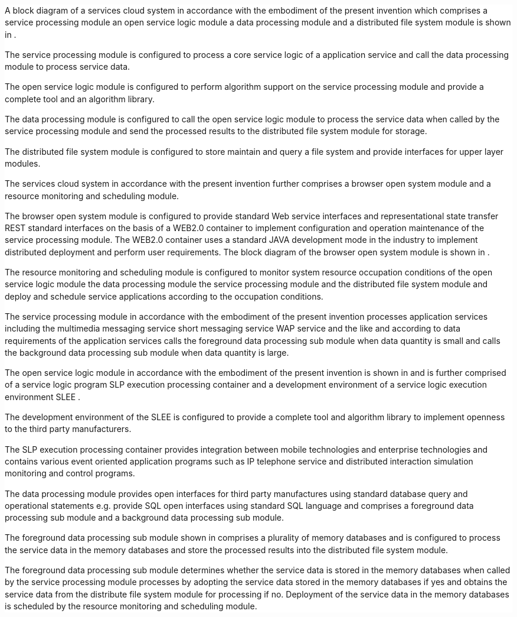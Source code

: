 A block diagram of a services cloud system in accordance with the embodiment of the present invention which comprises a service processing module an open service logic module a data processing module and a distributed file system module is shown in .

The service processing module is configured to process a core service logic of a application service and call the data processing module to process service data.

The open service logic module is configured to perform algorithm support on the service processing module and provide a complete tool and an algorithm library.

The data processing module is configured to call the open service logic module to process the service data when called by the service processing module and send the processed results to the distributed file system module for storage.

The distributed file system module is configured to store maintain and query a file system and provide interfaces for upper layer modules.

The services cloud system in accordance with the present invention further comprises a browser open system module and a resource monitoring and scheduling module.

The browser open system module is configured to provide standard Web service interfaces and representational state transfer REST standard interfaces on the basis of a WEB2.0 container to implement configuration and operation maintenance of the service processing module. The WEB2.0 container uses a standard JAVA development mode in the industry to implement distributed deployment and perform user requirements. The block diagram of the browser open system module is shown in .

The resource monitoring and scheduling module is configured to monitor system resource occupation conditions of the open service logic module the data processing module the service processing module and the distributed file system module and deploy and schedule service applications according to the occupation conditions.

The service processing module in accordance with the embodiment of the present invention processes application services including the multimedia messaging service short messaging service WAP service and the like and according to data requirements of the application services calls the foreground data processing sub module when data quantity is small and calls the background data processing sub module when data quantity is large.

The open service logic module in accordance with the embodiment of the present invention is shown in and is further comprised of a service logic program SLP execution processing container and a development environment of a service logic execution environment SLEE .

The development environment of the SLEE is configured to provide a complete tool and algorithm library to implement openness to the third party manufacturers.

The SLP execution processing container provides integration between mobile technologies and enterprise technologies and contains various event oriented application programs such as IP telephone service and distributed interaction simulation monitoring and control programs.

The data processing module provides open interfaces for third party manufactures using standard database query and operational statements e.g. provide SQL open interfaces using standard SQL language and comprises a foreground data processing sub module and a background data processing sub module.

The foreground data processing sub module shown in comprises a plurality of memory databases and is configured to process the service data in the memory databases and store the processed results into the distributed file system module.

The foreground data processing sub module determines whether the service data is stored in the memory databases when called by the service processing module processes by adopting the service data stored in the memory databases if yes and obtains the service data from the distribute file system module for processing if no. Deployment of the service data in the memory databases is scheduled by the resource monitoring and scheduling module.
